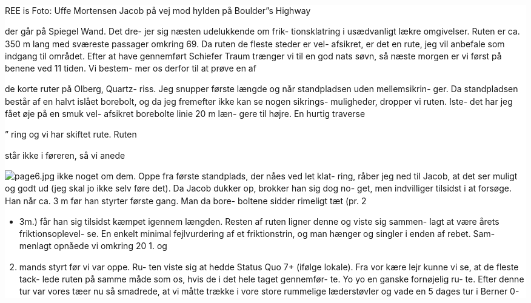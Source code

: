 REE is
Foto: Uffe Mortensen
Jacob på vej mod hylden
på Boulder”s Highway

der går på Spiegel Wand. Det dre-
jer sig næsten udelukkende om frik-
tionsklatring i usædvanligt lækre
omgivelser. Ruten er ca. 350 m lang
med sværeste passager omkring 69.
Da ruten de fleste steder er vel-
afsikret, er det en rute, jeg vil
anbefale som indgang til området.
Efter at have gennemført Schiefer
Traum trænger vi til en god nats
søvn, så næste morgen er vi først
på benene ved 11 tiden. Vi bestem-
mer os derfor til at prøve en af

de korte ruter på Olberg, Quartz-
riss. Jeg snupper første længde og
når standpladsen uden mellemsikrin-
ger. Da standpladsen består af en
halvt islået borebolt, og da jeg
fremefter ikke kan se nogen sikrings-
muligheder, dropper vi ruten. Iste-
det har jeg fået øje på en smuk vel-
afsikret borebolte linie 20 m læn-
gere til højre. En hurtig traverse

” ring og vi har skiftet rute. Ruten

står ikke i føreren, så vi anede




![page6.jpg](/1986/DB-1986-1/page6.jpg)
ikke noget om dem. Oppe fra første
standplads, der nåes ved let klat-
ring, råber jeg ned til Jacob, at
det ser muligt og godt ud (jeg skal
jo ikke selv føre det). Da Jacob
dukker op, brokker han sig dog no-
get, men indvilliger tilsidst i at
forsøge. Han når ca. 3 m før han
styrter første gang. Man da bore-
boltene sidder rimeligt tæt (pr. 2
- 3m.) får han sig tilsidst kæmpet
igennem længden. Resten af ruten
ligner denne og viste sig sammen-
lagt at være årets friktionsoplevel-
se. En enkelt minimal fejlvurdering
af et friktionstrin, og man hænger
og singler i enden af rebet. Sam-
menlagt opnåede vi omkring 20 1. og
2. mands styrt før vi var oppe. Ru-
ten viste sig at hedde Status Quo
7+ (ifølge lokale). Fra vor kære
lejr kunne vi se, at de fleste tack-
lede ruten på samme måde som os,
hvis de i det hele taget gennemfør-
te. Yo yo en ganske fornøjelig ru-
te. Efter denne tur var vores tæer
nu så smadrede, at vi måtte trække
i vore store rummelige læderstøvler
og vade en 5 dages tur i Berner 0-